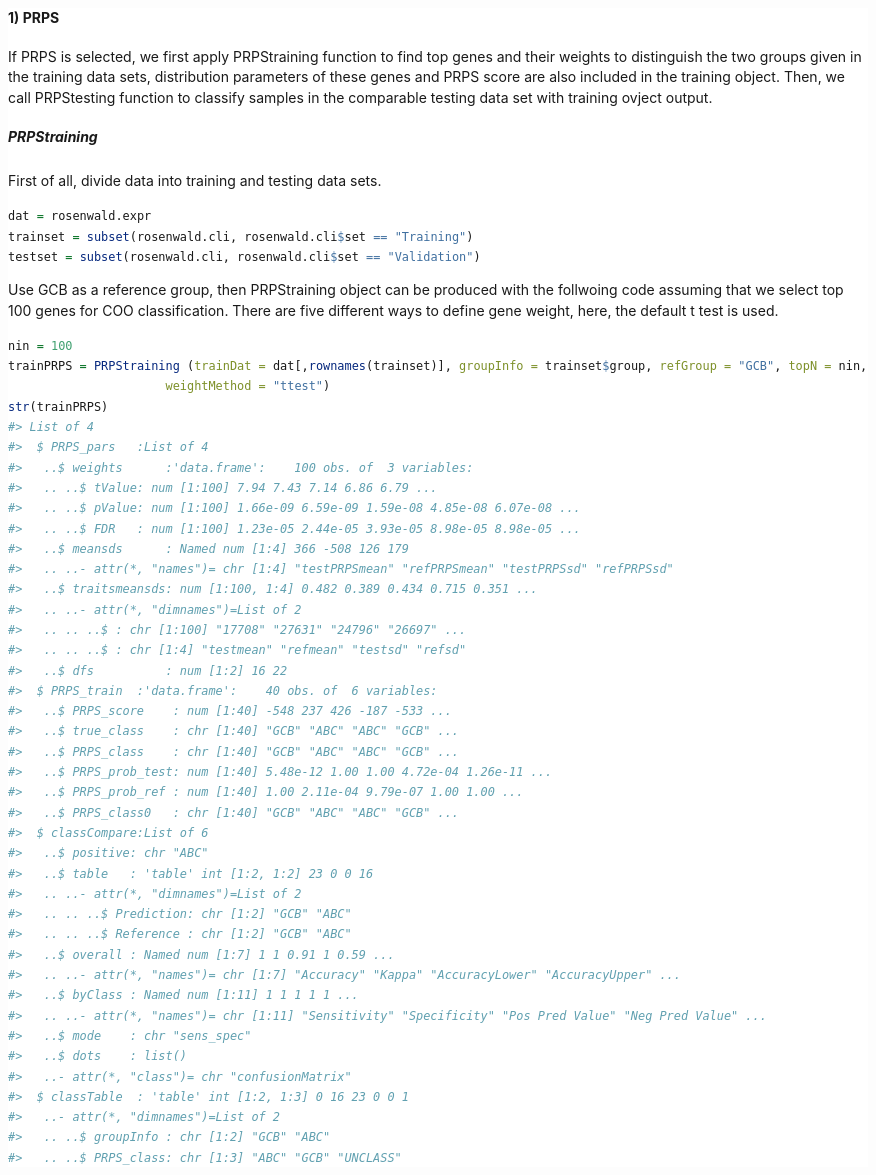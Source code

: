 #### 1) PRPS

If PRPS is selected, we first apply PRPStraining function to find top genes and their weights to distinguish the two groups given in the training data sets, distribution parameters of these genes and PRPS score are also included in the training object. Then, we call PRPStesting function to classify samples in the comparable testing data set with training ovject output.

##### PRPStraining

First of all, divide data into training and testing data sets.

``` r
dat = rosenwald.expr
trainset = subset(rosenwald.cli, rosenwald.cli$set == "Training")
testset = subset(rosenwald.cli, rosenwald.cli$set == "Validation")
```

Use GCB as a reference group, then PRPStraining object can be produced with the follwoing code assuming that we select top 100 genes for COO classification. There are five different ways to define gene weight, here, the default t test is used.

``` r
nin = 100 
trainPRPS = PRPStraining (trainDat = dat[,rownames(trainset)], groupInfo = trainset$group, refGroup = "GCB", topN = nin,
                      weightMethod = "ttest")
str(trainPRPS)
#> List of 4
#>  $ PRPS_pars   :List of 4
#>   ..$ weights      :'data.frame':    100 obs. of  3 variables:
#>   .. ..$ tValue: num [1:100] 7.94 7.43 7.14 6.86 6.79 ...
#>   .. ..$ pValue: num [1:100] 1.66e-09 6.59e-09 1.59e-08 4.85e-08 6.07e-08 ...
#>   .. ..$ FDR   : num [1:100] 1.23e-05 2.44e-05 3.93e-05 8.98e-05 8.98e-05 ...
#>   ..$ meansds      : Named num [1:4] 366 -508 126 179
#>   .. ..- attr(*, "names")= chr [1:4] "testPRPSmean" "refPRPSmean" "testPRPSsd" "refPRPSsd"
#>   ..$ traitsmeansds: num [1:100, 1:4] 0.482 0.389 0.434 0.715 0.351 ...
#>   .. ..- attr(*, "dimnames")=List of 2
#>   .. .. ..$ : chr [1:100] "17708" "27631" "24796" "26697" ...
#>   .. .. ..$ : chr [1:4] "testmean" "refmean" "testsd" "refsd"
#>   ..$ dfs          : num [1:2] 16 22
#>  $ PRPS_train  :'data.frame':    40 obs. of  6 variables:
#>   ..$ PRPS_score    : num [1:40] -548 237 426 -187 -533 ...
#>   ..$ true_class    : chr [1:40] "GCB" "ABC" "ABC" "GCB" ...
#>   ..$ PRPS_class    : chr [1:40] "GCB" "ABC" "ABC" "GCB" ...
#>   ..$ PRPS_prob_test: num [1:40] 5.48e-12 1.00 1.00 4.72e-04 1.26e-11 ...
#>   ..$ PRPS_prob_ref : num [1:40] 1.00 2.11e-04 9.79e-07 1.00 1.00 ...
#>   ..$ PRPS_class0   : chr [1:40] "GCB" "ABC" "ABC" "GCB" ...
#>  $ classCompare:List of 6
#>   ..$ positive: chr "ABC"
#>   ..$ table   : 'table' int [1:2, 1:2] 23 0 0 16
#>   .. ..- attr(*, "dimnames")=List of 2
#>   .. .. ..$ Prediction: chr [1:2] "GCB" "ABC"
#>   .. .. ..$ Reference : chr [1:2] "GCB" "ABC"
#>   ..$ overall : Named num [1:7] 1 1 0.91 1 0.59 ...
#>   .. ..- attr(*, "names")= chr [1:7] "Accuracy" "Kappa" "AccuracyLower" "AccuracyUpper" ...
#>   ..$ byClass : Named num [1:11] 1 1 1 1 1 ...
#>   .. ..- attr(*, "names")= chr [1:11] "Sensitivity" "Specificity" "Pos Pred Value" "Neg Pred Value" ...
#>   ..$ mode    : chr "sens_spec"
#>   ..$ dots    : list()
#>   ..- attr(*, "class")= chr "confusionMatrix"
#>  $ classTable  : 'table' int [1:2, 1:3] 0 16 23 0 0 1
#>   ..- attr(*, "dimnames")=List of 2
#>   .. ..$ groupInfo : chr [1:2] "GCB" "ABC"
#>   .. ..$ PRPS_class: chr [1:3] "ABC" "GCB" "UNCLASS"
```
